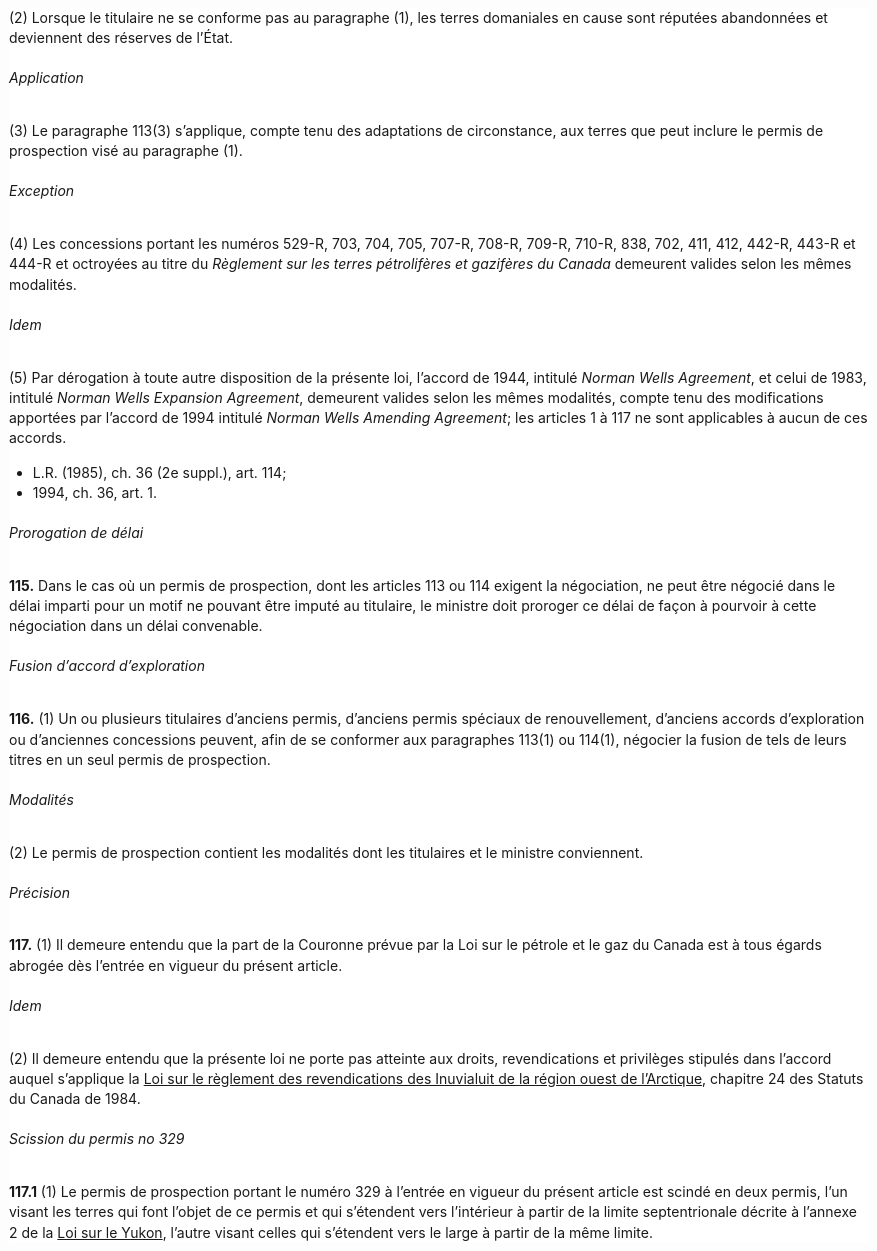 (2) Lorsque le titulaire ne se conforme pas au paragraphe (1), les terres domaniales en cause sont réputées abandonnées et deviennent des réserves de l’État.

###### Application

(3) Le paragraphe 113(3) s’applique, compte tenu des adaptations de circonstance, aux terres que peut inclure le permis de prospection visé au paragraphe (1).

###### Exception

(4) Les concessions portant les numéros 529-R, 703, 704, 705, 707-R, 708-R, 709-R, 710-R, 838, 702, 411, 412, 442-R, 443-R et 444-R et octroyées au titre du _Règlement sur les terres pétrolifères et gazifères du Canada_ demeurent valides selon les mêmes modalités.

###### Idem

(5) Par dérogation à toute autre disposition de la présente loi, l’accord de 1944, intitulé _Norman Wells Agreement_, et celui de 1983, intitulé _Norman Wells Expansion Agreement_, demeurent valides selon les mêmes modalités, compte tenu des modifications apportées par l’accord de 1994 intitulé _Norman Wells Amending Agreement_; les articles 1 à 117 ne sont applicables à aucun de ces accords.

  * L.R. (1985), ch. 36 (2e suppl.), art. 114;
  * 1994, ch. 36, art. 1.

###### Prorogation de délai

**115.** Dans le cas où un permis de prospection, dont les articles 113 ou 114 exigent la négociation, ne peut être négocié dans le délai imparti pour un motif ne pouvant être imputé au titulaire, le ministre doit proroger ce délai de façon à pourvoir à cette négociation dans un délai convenable.

###### Fusion d’accord d’exploration

**116.** (1) Un ou plusieurs titulaires d’anciens permis, d’anciens permis spéciaux de renouvellement, d’anciens accords d’exploration ou d’anciennes concessions peuvent, afin de se conformer aux paragraphes 113(1) ou 114(1), négocier la fusion de tels de leurs titres en un seul permis de prospection.

###### Modalités

(2) Le permis de prospection contient les modalités dont les titulaires et le ministre conviennent.

###### Précision

**117.** (1) Il demeure entendu que la part de la Couronne prévue par la Loi sur le pétrole et le gaz du Canada est à tous égards abrogée dès l’entrée en vigueur du présent article.

###### Idem

(2) Il demeure entendu que la présente loi ne porte pas atteinte aux droits, revendications et privilèges stipulés dans l’accord auquel s’applique la [Loi sur le règlement des revendications des Inuvialuit de la région ouest de l’Arctique](/canada/fra/lois/W/W-6.7.md), chapitre 24 des Statuts du Canada de 1984.

###### Scission du permis no 329

**117.1** (1) Le permis de prospection portant le numéro 329 à l’entrée en vigueur du présent article est scindé en deux permis, l’un visant les terres qui font l’objet de ce permis et qui s’étendent vers l’intérieur à partir de la limite septentrionale décrite à l’annexe 2 de la [Loi sur le Yukon](/canada/fra/lois/Y/Y-2.01.md), l’autre visant celles qui s’étendent vers le large à partir de la même limite.
